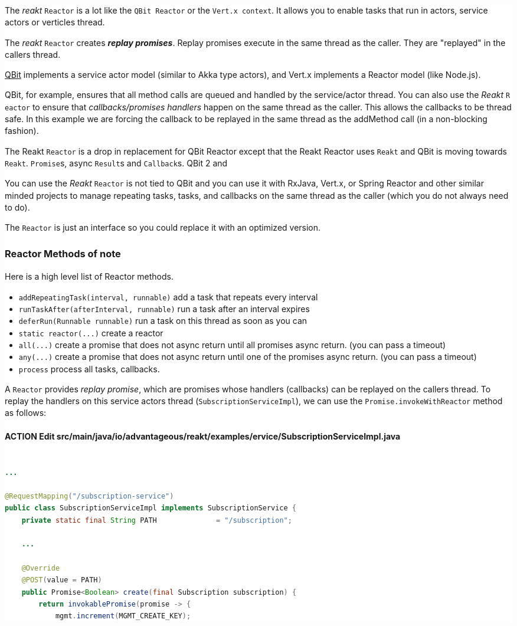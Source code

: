 The *reakt* `Reactor` is a lot like the `QBit Reactor` or the `Vert.x context`.
It allows you to enable tasks that run in actors, service actors or verticles thread.

The *reakt* `Reactor` creates ***replay promises***. Replay promises execute
in the same thread as the caller. They are "replayed" in the callers thread.

[QBit](http://advantageous.github.io/qbit/) implements a service actor model (similar to Akka type actors),
 and Vert.x implements a Reactor model (like Node.js).

QBit, for example, ensures that all method calls are queued and handled by the 
service/actor thread. You can also use the *Reakt* `Reactor` to ensure that *callbacks/promises handlers*
happen on the same thread as the caller. This allows the callbacks to be thread safe.
In this example we are forcing the callback to be replayed in the same thread as the addMethod call (in a non-blocking fashion).

The Reakt `Reactor` is a drop in replacement for QBit Reactor except that the Reakt
Reactor uses `Reakt` and QBit is moving towards `Reakt`. 
`Promise`s, async `Result`s and `Callback`s. QBit 2 and 

You can use the *Reakt* `Reactor` is not tied to QBit and you can use it with RxJava, Vert.x, or Spring Reactor 
and other similar minded projects to manage repeating tasks, tasks, and callbacks on the same thread as the caller (which you 
do not always need to do).

The `Reactor` is just an interface so you could replace it with an optimized version.


### Reactor Methods of note

Here is a high level list of Reactor methods.
* `addRepeatingTask(interval, runnable)` add a task that repeats every interval
* `runTaskAfter(afterInterval, runnable)` run a task after an interval expires
* `deferRun(Runnable runnable)` run a task on this thread as soon as you can
*  `static reactor(...)` create a reactor
*  `all(...)` create a promise that does not async return until all promises async return. (you can pass a timeout)
*  `any(...)` create a promise that does not async return until one of the promises async return. (you can pass a timeout)
* `process` process all tasks, callbacks.



A `Reactor` provides *replay promise*, which are promises whose handlers (callbacks) can be replayed on the callers thread. 
To replay the handlers on this service actors thread (`SubscriptionServiceImpl`), we can use the `Promise.invokeWithReactor` method
as follows:

#### ACTION Edit src/main/java/io/advantageous/reakt/examples/ervice/SubscriptionServiceImpl.java
```java

... 

@RequestMapping("/subscription-service")
public class SubscriptionServiceImpl implements SubscriptionService {
    private static final String PATH              = "/subscription";
    
    ...

    @Override
    @POST(value = PATH)
    public Promise<Boolean> create(final Subscription subscription) {
        return invokablePromise(promise -> {
            mgmt.increment(MGMT_CREATE_KEY);
```